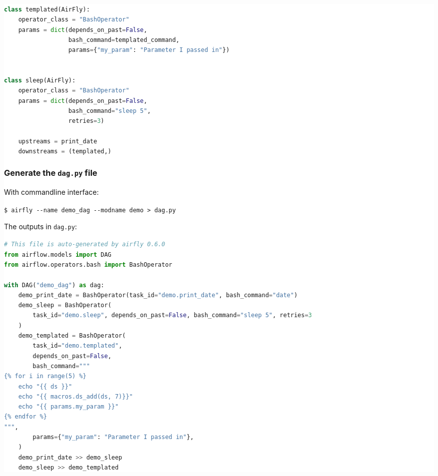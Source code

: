 ```python
class templated(AirFly):
    operator_class = "BashOperator"
    params = dict(depends_on_past=False,
                  bash_command=templated_command,
                  params={"my_param": "Parameter I passed in"})


class sleep(AirFly):
    operator_class = "BashOperator"
    params = dict(depends_on_past=False, 
                  bash_command="sleep 5",
                  retries=3)

    upstreams = print_date
    downstreams = (templated,)
```


### Generate the `dag.py` file
With commandline interface:
```
$ airfly --name demo_dag --modname demo > dag.py
```

The outputs in `dag.py`:

```python
# This file is auto-generated by airfly 0.6.0
from airflow.models import DAG
from airflow.operators.bash import BashOperator

with DAG("demo_dag") as dag:
    demo_print_date = BashOperator(task_id="demo.print_date", bash_command="date")
    demo_sleep = BashOperator(
        task_id="demo.sleep", depends_on_past=False, bash_command="sleep 5", retries=3
    )
    demo_templated = BashOperator(
        task_id="demo.templated",
        depends_on_past=False,
        bash_command="""
{% for i in range(5) %}
    echo "{{ ds }}"
    echo "{{ macros.ds_add(ds, 7)}}"
    echo "{{ params.my_param }}"
{% endfor %}
""",
        params={"my_param": "Parameter I passed in"},
    )
    demo_print_date >> demo_sleep
    demo_sleep >> demo_templated
```

